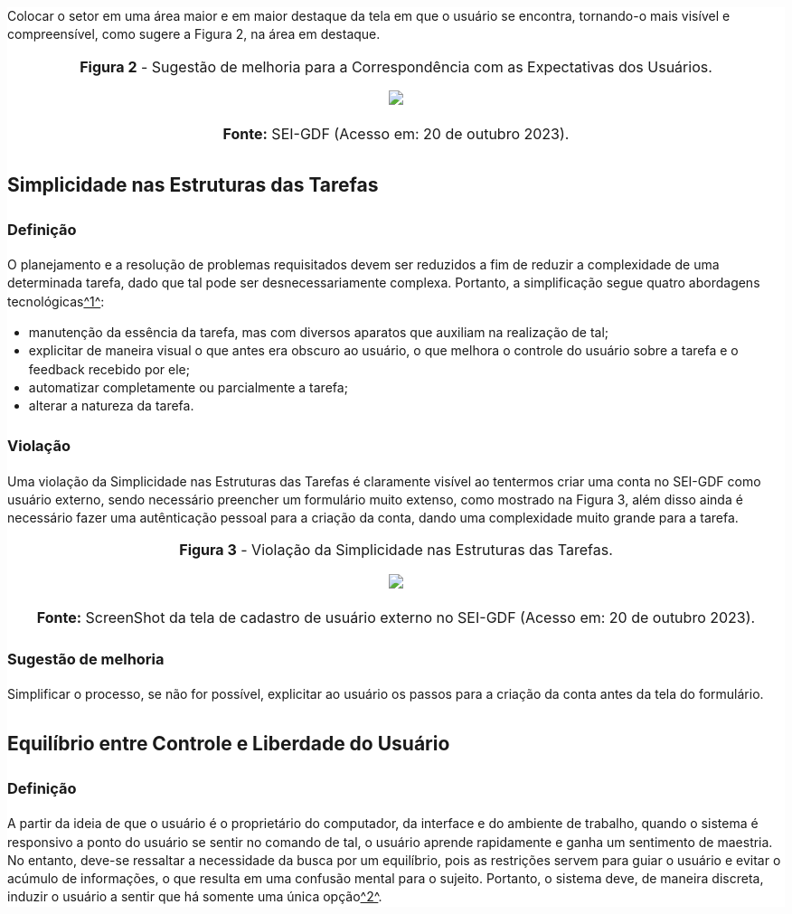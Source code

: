 Colocar o setor em uma área maior e em maior destaque da tela em que o usuário se encontra, tornando-o mais visível e compreensível, como sugere a Figura 2, na área em destaque.

<font size="3"><p style="text-align: center"><b>Figura 2</b> - Sugestão de melhoria para a Correspondência com as Expectativas dos Usuários.</p></font>

<center>
<img src="https://github.com/Interacao-Humano-Computador/2023.2-SEI-GDF/assets/95441810/8a2d352a-0644-406a-a359-181cc29ddf5a" data-origin="https://github.com/Interacao-Humano-Computador/2023.2-SEI-GDF/assets/95441810/8a2d352a-0644-406a-a359-181cc29ddf5a">
</center>
<font size="3"><p style="text-align: center"><b>Fonte:</b> SEI-GDF (Acesso em: 20 de outubro 2023).</p></font>

## Simplicidade nas Estruturas das Tarefas

### Definição

O planejamento e a resolução de problemas requisitados devem ser reduzidos a fim de reduzir a complexidade de uma determinada tarefa, dado que tal pode ser desnecessariamente complexa. Portanto, a simplificação segue quatro abordagens tecnológicas<a id="anchor_1" href="#REF1">^1^</a>:

- manutenção da essência da tarefa, mas com diversos aparatos que auxiliam na realização de tal;
- explicitar de maneira visual o que antes era obscuro ao usuário, o que melhora o controle do usuário sobre a tarefa e o feedback recebido por ele;
- automatizar completamente ou parcialmente a tarefa;
- alterar a natureza da tarefa.

### Violação

Uma violação da Simplicidade nas Estruturas das Tarefas é claramente visível ao tentermos criar uma conta no SEI-GDF como usuário externo, sendo necessário preencher um formulário muito extenso, como mostrado na Figura 3, além disso ainda é necessário fazer uma autênticação pessoal para a criação da conta, dando uma complexidade muito grande para a tarefa.

<font size="3"><p style="text-align: center"><b>Figura 3</b> - Violação da Simplicidade nas Estruturas das Tarefas.</p></font>

<center>
<img src="https://github.com/Interacao-Humano-Computador/2023.2-SEI-GDF/assets/95441810/c2fa1aaf-b258-42c7-843d-bfe7c1644ee4" data-origin="https://github.com/Interacao-Humano-Computador/2023.2-SEI-GDF/assets/95441810/c2fa1aaf-b258-42c7-843d-bfe7c1644ee4">
</center>
<font size="3"><p style="text-align: center"><b>Fonte:</b> ScreenShot da tela de cadastro de usuário externo no SEI-GDF (Acesso em: 20 de outubro 2023).</p></font>

### Sugestão de melhoria

Simplificar o processo, se não for possível, explicitar ao usuário os passos para a criação da conta antes da tela do formulário.

## Equilíbrio entre Controle e Liberdade do Usuário

### Definição

A partir da ideia de que o usuário é o proprietário do computador, da interface e do ambiente de trabalho, quando o sistema é responsivo a ponto do usuário se sentir no comando de tal, o usuário aprende rapidamente e ganha um sentimento de maestria. No entanto, deve-se ressaltar a necessidade da busca por um equilíbrio, pois as restrições servem para guiar o usuário e evitar o acúmulo de informações, o que resulta em uma confusão mental para o sujeito. Portanto, o sistema deve, de maneira discreta, induzir o usuário a sentir que há somente uma única opção<a id="anchor_2" href="#REF2">^2^</a>.
